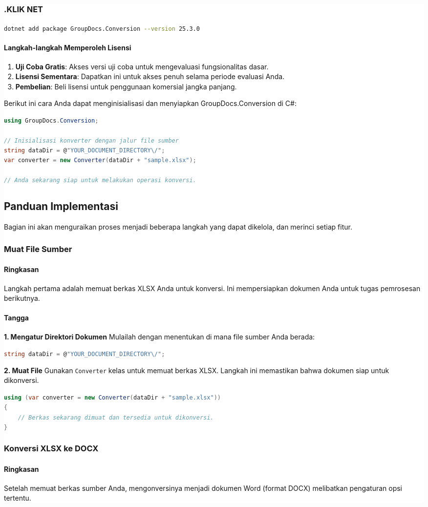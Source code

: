 ### .KLIK NET
```bash
dotnet add package GroupDocs.Conversion --version 25.3.0
```

#### Langkah-langkah Memperoleh Lisensi
1. **Uji Coba Gratis**: Akses versi uji coba untuk mengevaluasi fungsionalitas dasar.
2. **Lisensi Sementara**: Dapatkan ini untuk akses penuh selama periode evaluasi Anda.
3. **Pembelian**: Beli lisensi untuk penggunaan komersial jangka panjang.

Berikut ini cara Anda dapat menginisialisasi dan menyiapkan GroupDocs.Conversion di C#:

```csharp
using GroupDocs.Conversion;

// Inisialisasi konverter dengan jalur file sumber
string dataDir = @"YOUR_DOCUMENT_DIRECTORY\/";
var converter = new Converter(dataDir + "sample.xlsx");

// Anda sekarang siap untuk melakukan operasi konversi.
```

## Panduan Implementasi

Bagian ini akan menguraikan proses menjadi beberapa langkah yang dapat dikelola, dan merinci setiap fitur.

### Muat File Sumber
#### Ringkasan
Langkah pertama adalah memuat berkas XLSX Anda untuk konversi. Ini mempersiapkan dokumen Anda untuk tugas pemrosesan berikutnya.

#### Tangga
**1. Mengatur Direktori Dokumen**
Mulailah dengan menentukan di mana file sumber Anda berada:

```csharp
string dataDir = @"YOUR_DOCUMENT_DIRECTORY\/";
```

**2. Muat File**
Gunakan `Converter` kelas untuk memuat berkas XLSX. Langkah ini memastikan bahwa dokumen siap untuk dikonversi.

```csharp
using (var converter = new Converter(dataDir + "sample.xlsx"))
{
    // Berkas sekarang dimuat dan tersedia untuk dikonversi.
}
```

### Konversi XLSX ke DOCX
#### Ringkasan
Setelah memuat berkas sumber Anda, mengonversinya menjadi dokumen Word (format DOCX) melibatkan pengaturan opsi tertentu.
